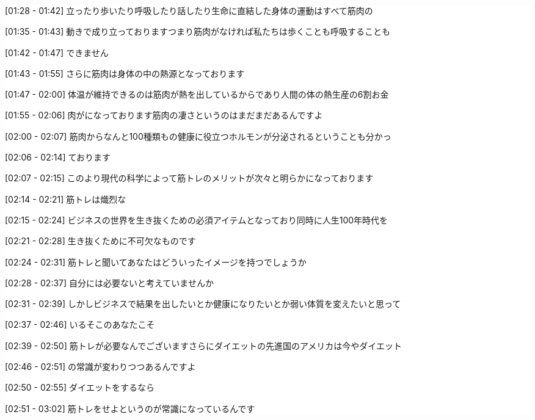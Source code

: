 [01:28 - 01:42]
立ったり歩いたり呼吸したり話したり生命に直結した身体の運動はすべて筋肉の

[01:35 - 01:43]
動きで成り立っておりますつまり筋肉がなければ私たちは歩くことも呼吸することも

[01:42 - 01:47]
できません

[01:43 - 01:55]
さらに筋肉は身体の中の熱源となっております

[01:47 - 02:00]
体温が維持できるのは筋肉が熱を出しているからであり人間の体の熱生産の6割お金

[01:55 - 02:06]
肉がになっております筋肉の凄さというのはまだまだあるんですよ

[02:00 - 02:07]
筋肉からなんと100種類もの健康に役立つホルモンが分泌されるということも分かっ

[02:06 - 02:14]
ております

[02:07 - 02:15]
このより現代の科学によって筋トレのメリットが次々と明らかになっております

[02:14 - 02:21]
筋トレは熾烈な

[02:15 - 02:24]
ビジネスの世界を生き抜くための必須アイテムとなっており同時に人生100年時代を

[02:21 - 02:28]
生き抜くために不可欠なものです

[02:24 - 02:31]
筋トレと聞いてあなたはどういったイメージを持つでしょうか

[02:28 - 02:37]
自分には必要ないと考えていませんか

[02:31 - 02:39]
しかしビジネスで結果を出したいとか健康になりたいとか弱い体質を変えたいと思って

[02:37 - 02:46]
いるそこのあなたこそ

[02:39 - 02:50]
筋トレが必要なんでございますさらにダイエットの先進国のアメリカは今やダイエット

[02:46 - 02:51]
の常識が変わりつつあるんですよ

[02:50 - 02:55]
ダイエットをするなら

[02:51 - 03:02]
筋トレをせよというのが常識になっているんです

